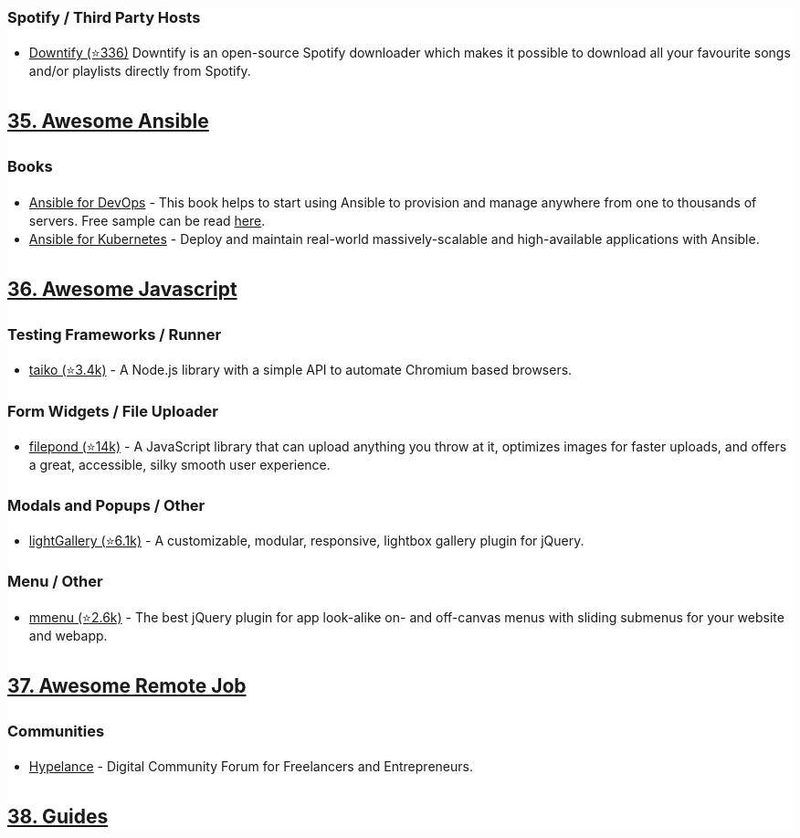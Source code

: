 ### Spotify / Third Party Hosts

*   [Downtify (⭐336)](https://github.com/eviabs/downtify-premium) Downtify is an open-source Spotify downloader which makes it possible to download all your favourite songs and/or playlists directly from Spotify.

## [35. Awesome Ansible](/content/ansible-community/awesome-ansible/week/README.md)

### Books

*   [Ansible for DevOps](https://www.ansiblefordevops.com/) - This book helps to start using Ansible to provision and manage anywhere from one to thousands of servers. Free sample can be read [here](https://leanpub.com/ansible-for-devops/read_sample).
*   [Ansible for Kubernetes](https://www.ansibleforkubernetes.com/) - Deploy and maintain real-world massively-scalable and high-available applications with Ansible.

## [36. Awesome Javascript](/content/sorrycc/awesome-javascript/week/README.md)

### Testing Frameworks / Runner

*   [taiko (⭐3.4k)](https://github.com/getgauge/taiko) - A Node.js library with a simple API to automate Chromium based browsers.

### Form Widgets / File Uploader

*   [filepond (⭐14k)](https://github.com/pqina/filepond) - A JavaScript library that can upload anything you throw at it, optimizes images for faster uploads, and offers a great, accessible, silky smooth user experience.

### Modals and Popups / Other

*   [lightGallery (⭐6.1k)](https://github.com/sachinchoolur/lightGallery) - A customizable, modular, responsive, lightbox gallery plugin for jQuery.

### Menu / Other

*   [mmenu (⭐2.6k)](https://github.com/FrDH/jQuery.mmenu) - The best jQuery plugin for app look-alike on- and off-canvas menus with sliding submenus for your website and webapp.

## [37. Awesome Remote Job](/content/lukasz-madon/awesome-remote-job/week/README.md)

### Communities

*   [Hypelance](https://hypelance.com/) - Digital Community Forum for Freelancers and Entrepreneurs.

## [38. Guides](/content/NARKOZ/guides/week/README.md)
